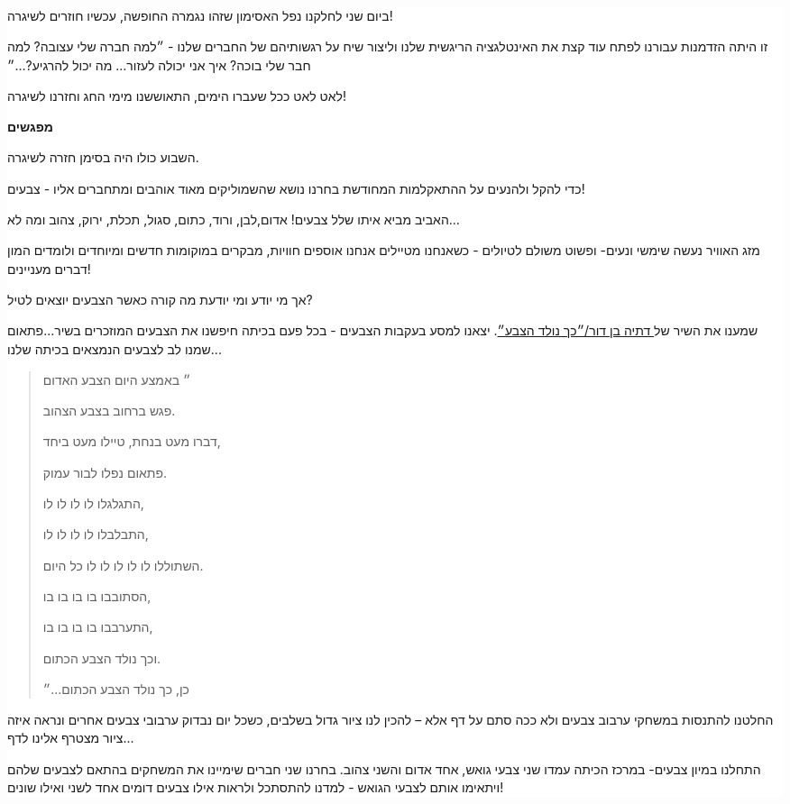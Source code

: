 ביום שני לחלקנו נפל האסימון שזהו נגמרה החופשה, עכשיו חוזרים לשיגרה!

זו היתה הזדמנות עבורנו לפתח עוד קצת את האינטלגציה הריגשית שלנו וליצור שיח על רגשותיהם של החברים שלנו - ״למה חברה שלי עצובה? למה חבר שלי בוכה? איך אני יכולה לעזור… מה יכול להרגיע?…״

לאט לאט ככל שעברו הימים, התאוששנו מימי החג וחזרנו לשיגרה! 

 

**מפגשים** 

השבוע כולו היה בסימן חזרה לשיגרה. 

כדי להקל ולהנעים על ההתאקלמות המחודשת בחרנו נושא שהשמוליקים מאוד אוהבים ומתחברים אליו - צבעים! 

האביב מביא איתו שלל צבעים! אדום,לבן, ורוד, כתום, סגול, תכלת, ירוק, צהוב ומה לא…

מזג האוויר נעשה שימשי ונעים- ופשוט משולם לטיולים - כשאנחנו מטיילים אנחנו אוספים חוויות, מבקרים במוקומות חדשים ומיוחדים ולומדים המון דברים מעניינים!

 אך מי יודע ומי יודעת  מה קורה כאשר הצבעים יוצאים לטיל?

שמענו את השיר של[ דתיה בן דור/״כך נולד הצבע״](https://www.youtube.com/watch?v=VT1R37o-d3I). יצאנו למסע בעקבות הצבעים - בכל פעם בכיתה חיפשנו את הצבעים המוזכרים בשיר...פתאום שמנו לב לצבעים הנמצאים בכיתה שלנו... 

>
>
> ״ באמצע היום הצבע האדום
>
> פגש ברחוב בצבע הצהוב. 
>
> דברו מעט בנחת, טיילו מעט ביחד, 
>
> פתאום נפלו לבור עמוק. 
>
> התגלגלו לו לו לו לו, 
>
> התבלבלו לו לו לו לו, 
>
> השתוללו לו לו לו לו לו כל היום. 
>
> הסתובבו בו בו בו בו, 
>
> התערבבו בו בו בו בו, 
>
> וכך נולד הצבע הכתום. 
>
> כן, כך נולד הצבע הכתום…״ 



החלטנו להתנסות במשחקי ערבוב צבעים ולא ככה סתם על דף אלא – להכין לנו ציור גדול בשלבים, כשכל יום נבדוק ערבובי צבעים אחרים ונראה איזה ציור מצטרף אלינו לדף...

התחלנו במיון צבעים- במרכז הכיתה עמדו שני צבעי גואש, אחד אדום והשני צהוב. בחרנו שני חברים שימיינו את המשחקים בהתאם לצבעים שלהם ויתאימו אותם לצבעי הגואש - למדנו להתסתכל ולראות אילו צבעים דומים אחד לשני ואילו שונים! 
